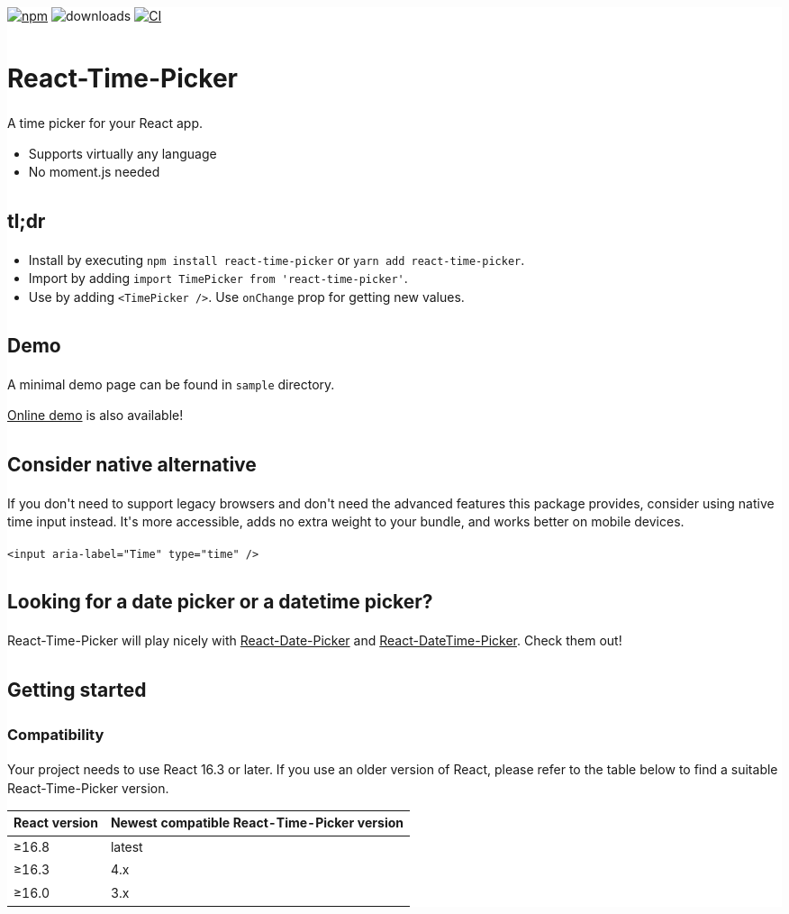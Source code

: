[![npm](https://img.shields.io/npm/v/react-time-picker.svg)](https://www.npmjs.com/package/react-time-picker) ![downloads](https://img.shields.io/npm/dt/react-time-picker.svg) [![CI](https://github.com/wojtekmaj/react-time-picker/actions/workflows/ci.yml/badge.svg)](https://github.com/wojtekmaj/react-time-picker/actions)

# React-Time-Picker

A time picker for your React app.

- Supports virtually any language
- No moment.js needed

## tl;dr

- Install by executing `npm install react-time-picker` or `yarn add react-time-picker`.
- Import by adding `import TimePicker from 'react-time-picker'`.
- Use by adding `<TimePicker />`. Use `onChange` prop for getting new values.

## Demo

A minimal demo page can be found in `sample` directory.

[Online demo](https://projects.wojtekmaj.pl/react-time-picker/) is also available!

## Consider native alternative

If you don't need to support legacy browsers and don't need the advanced features this package provides, consider using native time input instead. It's more accessible, adds no extra weight to your bundle, and works better on mobile devices.

```tsx
<input aria-label="Time" type="time" />
```

## Looking for a date picker or a datetime picker?

React-Time-Picker will play nicely with [React-Date-Picker](https://github.com/wojtekmaj/react-date-picker) and [React-DateTime-Picker](https://github.com/wojtekmaj/react-datetime-picker). Check them out!

## Getting started

### Compatibility

Your project needs to use React 16.3 or later. If you use an older version of React, please refer to the table below to find a suitable React-Time-Picker version.

| React version | Newest compatible React-Time-Picker version |
| ------------- | ------------------------------------------- |
| ≥16.8         | latest                                      |
| ≥16.3         | 4.x                                         |
| ≥16.0         | 3.x                                         |
